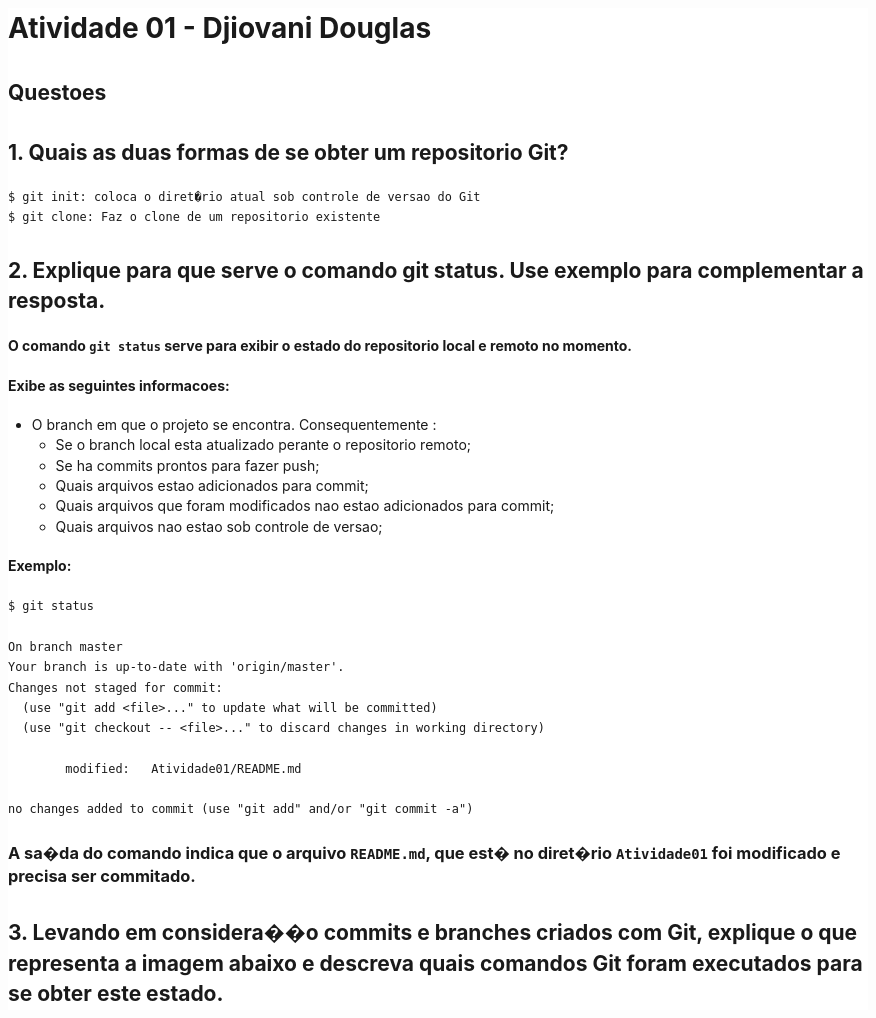 # Atividade 01 - Djiovani Douglas

## Questoes

## 1. Quais as duas formas de se obter um repositorio Git?
```
$ git init: coloca o diret�rio atual sob controle de versao do Git
$ git clone: Faz o clone de um repositorio existente
```

## 2. Explique para que serve o comando git status. Use exemplo para complementar a resposta.

#### O comando `git status` serve para exibir o estado do repositorio local e remoto no momento.
#### Exibe as seguintes informacoes:

- O branch em que o projeto se encontra. Consequentemente :
    - Se o branch local esta atualizado perante o repositorio remoto;
    - Se ha commits prontos para fazer push;
    - Quais arquivos estao adicionados para commit;
    - Quais arquivos que foram modificados nao estao adicionados para commit;
    - Quais arquivos nao estao sob controle de versao;

#### Exemplo:
```
$ git status

On branch master
Your branch is up-to-date with 'origin/master'.
Changes not staged for commit:
  (use "git add <file>..." to update what will be committed)
  (use "git checkout -- <file>..." to discard changes in working directory)

        modified:   Atividade01/README.md

no changes added to commit (use "git add" and/or "git commit -a")
```

### A sa�da do comando indica que o arquivo `README.md`, que est� no diret�rio `Atividade01` foi modificado e precisa ser commitado.

## 3. Levando em considera��o commits e branches criados com Git, explique o que representa a imagem abaixo e descreva quais comandos Git foram executados para se obter este estado.
